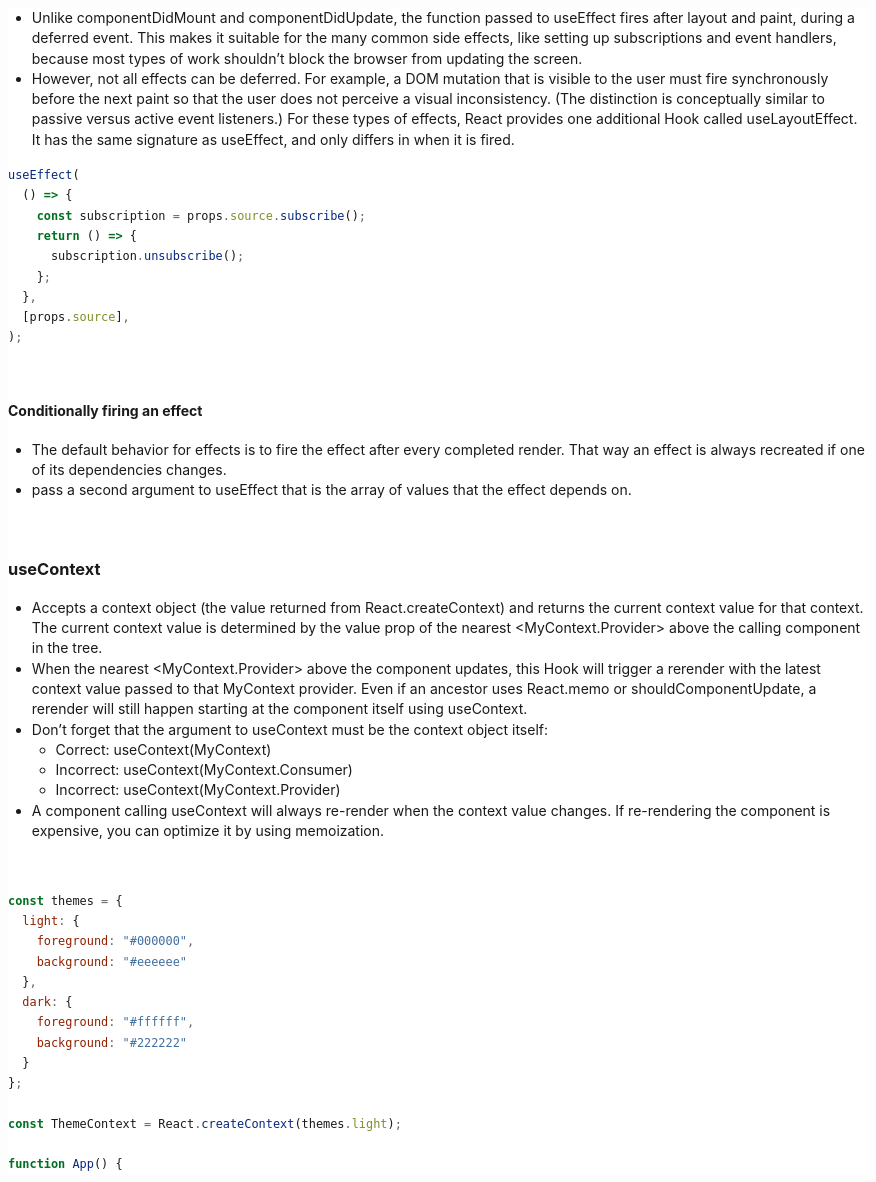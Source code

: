 * Unlike componentDidMount and componentDidUpdate, the function passed to useEffect fires after layout and paint, during a deferred event. This makes it suitable for the many common side effects, like setting up subscriptions and event handlers, because most types of work shouldn’t block the browser from updating the screen.
* However, not all effects can be deferred. For example, a DOM mutation that is visible to the user must fire synchronously before the next paint so that the user does not perceive a visual inconsistency. (The distinction is conceptually similar to passive versus active event listeners.) For these types of effects, React provides one additional Hook called useLayoutEffect. It has the same signature as useEffect, and only differs in when it is fired.


```jsx
useEffect(
  () => {
    const subscription = props.source.subscribe();
    return () => {
      subscription.unsubscribe();
    };
  },
  [props.source],
);
```

<br />


#### Conditionally firing an effect

* The default behavior for effects is to fire the effect after every completed render. That way an effect is always recreated if one of its dependencies changes.
* pass a second argument to useEffect that is the array of values that the effect depends on.

<br />


### useContext

* Accepts a context object (the value returned from React.createContext) and returns the current context value for that context. The current context value is determined by the value prop of the nearest <MyContext.Provider> above the calling component in the tree.
* When the nearest <MyContext.Provider> above the component updates, this Hook will trigger a rerender with the latest context value passed to that MyContext provider. Even if an ancestor uses React.memo or shouldComponentUpdate, a rerender will still happen starting at the component itself using useContext.
* Don’t forget that the argument to useContext must be the context object itself:
  * Correct: useContext(MyContext)
  * Incorrect: useContext(MyContext.Consumer)
  * Incorrect: useContext(MyContext.Provider)
* A component calling useContext will always re-render when the context value changes. If re-rendering the component is expensive, you can optimize it by using memoization.

<br />

```jsx
const themes = {
  light: {
    foreground: "#000000",
    background: "#eeeeee"
  },
  dark: {
    foreground: "#ffffff",
    background: "#222222"
  }
};

const ThemeContext = React.createContext(themes.light);

function App() {
```